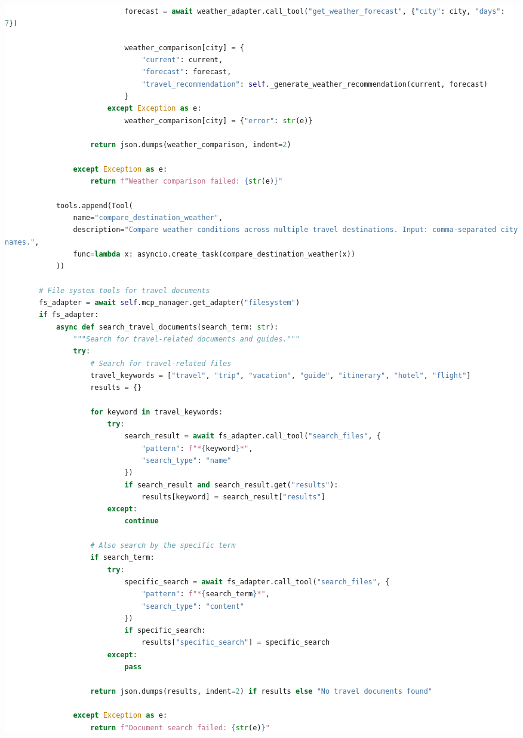 ```python
                            forecast = await weather_adapter.call_tool("get_weather_forecast", {"city": city, "days": 7})
                            
                            weather_comparison[city] = {
                                "current": current,
                                "forecast": forecast,
                                "travel_recommendation": self._generate_weather_recommendation(current, forecast)
                            }
                        except Exception as e:
                            weather_comparison[city] = {"error": str(e)}
                    
                    return json.dumps(weather_comparison, indent=2)
                    
                except Exception as e:
                    return f"Weather comparison failed: {str(e)}"
            
            tools.append(Tool(
                name="compare_destination_weather",
                description="Compare weather conditions across multiple travel destinations. Input: comma-separated city names.",
                func=lambda x: asyncio.create_task(compare_destination_weather(x))
            ))
        
        # File system tools for travel documents
        fs_adapter = await self.mcp_manager.get_adapter("filesystem")
        if fs_adapter:
            async def search_travel_documents(search_term: str):
                """Search for travel-related documents and guides."""
                try:
                    # Search for travel-related files
                    travel_keywords = ["travel", "trip", "vacation", "guide", "itinerary", "hotel", "flight"]
                    results = {}
                    
                    for keyword in travel_keywords:
                        try:
                            search_result = await fs_adapter.call_tool("search_files", {
                                "pattern": f"*{keyword}*",
                                "search_type": "name"
                            })
                            if search_result and search_result.get("results"):
                                results[keyword] = search_result["results"]
                        except:
                            continue
                    
                    # Also search by the specific term
                    if search_term:
                        try:
                            specific_search = await fs_adapter.call_tool("search_files", {
                                "pattern": f"*{search_term}*",
                                "search_type": "content"
                            })
                            if specific_search:
                                results["specific_search"] = specific_search
                        except:
                            pass
                    
                    return json.dumps(results, indent=2) if results else "No travel documents found"
                    
                except Exception as e:
                    return f"Document search failed: {str(e)}"
```